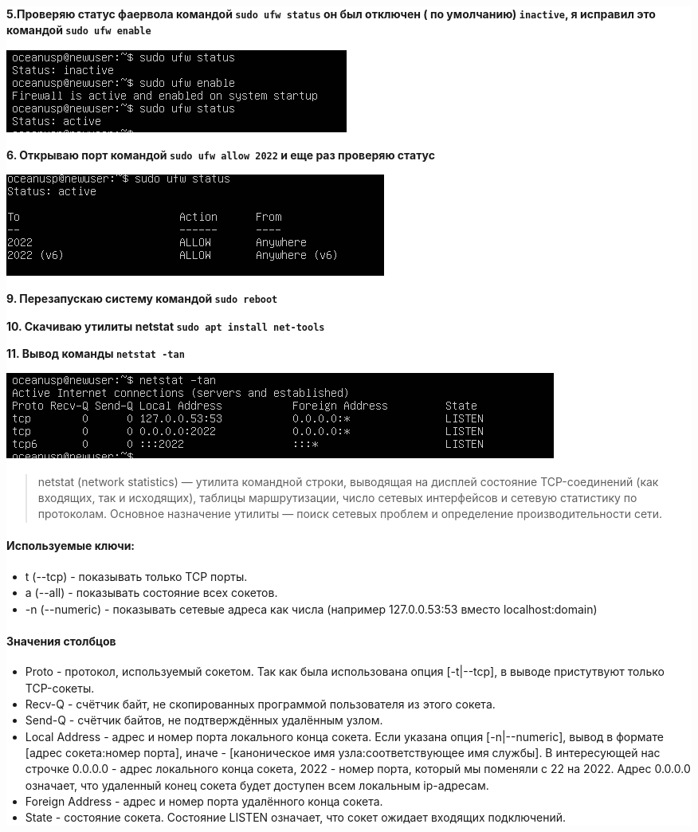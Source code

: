 **5.Проверяю статус фаервола командой `sudo ufw status` он был  отключен ( по умолчанию) `inactive`, я исправил это командой `sudo ufw enable`**

![checking firewall](src/images/ssh_5.png)

**6. Открываю порт командой `sudo ufw allow 2022` и еще раз проверяю статус**

![checking status](src/images/ssh_6.png)

**9. Перезапускаю систему командой  `sudo reboot`**

**10. Скачиваю утилиты netstat `sudo apt install net-tools`**

**11. Вывод команды  `netstat -tan`**

![netstan -tan](src/images/ssh_7.png)

>netstat (network statistics) — утилита командной строки, выводящая на дисплей состояние TCP-соединений (как входящих, так и исходящих), таблицы маршрутизации, число сетевых интерфейсов и сетевую статистику по протоколам. Основное назначение утилиты — поиск сетевых проблем и определение производительности сети.

#### Используемые ключи:
* t (--tcp) - показывать только TCP порты.
* a (--all) - показывать состояние всех сокетов.
* -n (--numeric) - показывать сетевые адреса как числа (например 127.0.0.53:53 вместо localhost:domain)

#### Значения столбцов 
* Proto - протокол, используемый сокетом. Так как была использована опция [-t|--tcp], в выводе пристутвуют только TCP-сокеты.
* Recv-Q - счётчик байт, не скопированных программой пользователя из этого сокета.
* Send-Q - счётчик байтов, не подтверждённых удалённым узлом.
* Local Address - адрес и номер порта локального конца сокета. Если указана опция [-n|--numeric], вывод в формате [адрес сокета:номер порта], иначе - [каноническое имя узла:соответствующее имя службы]. В интересующей нас строчке 0.0.0.0 - адрес локального конца сокета, 2022 - номер порта, который мы поменяли с 22 на 2022. Адрес 0.0.0.0 означает, что удаленный конец сокета будет доступен всем локальным ip-адресам.
* Foreign Address - адрес и номер порта удалённого конца сокета.
* State - состояние сокета. Состояние LISTEN означает, что сокет ожидает входящих подключений.
  